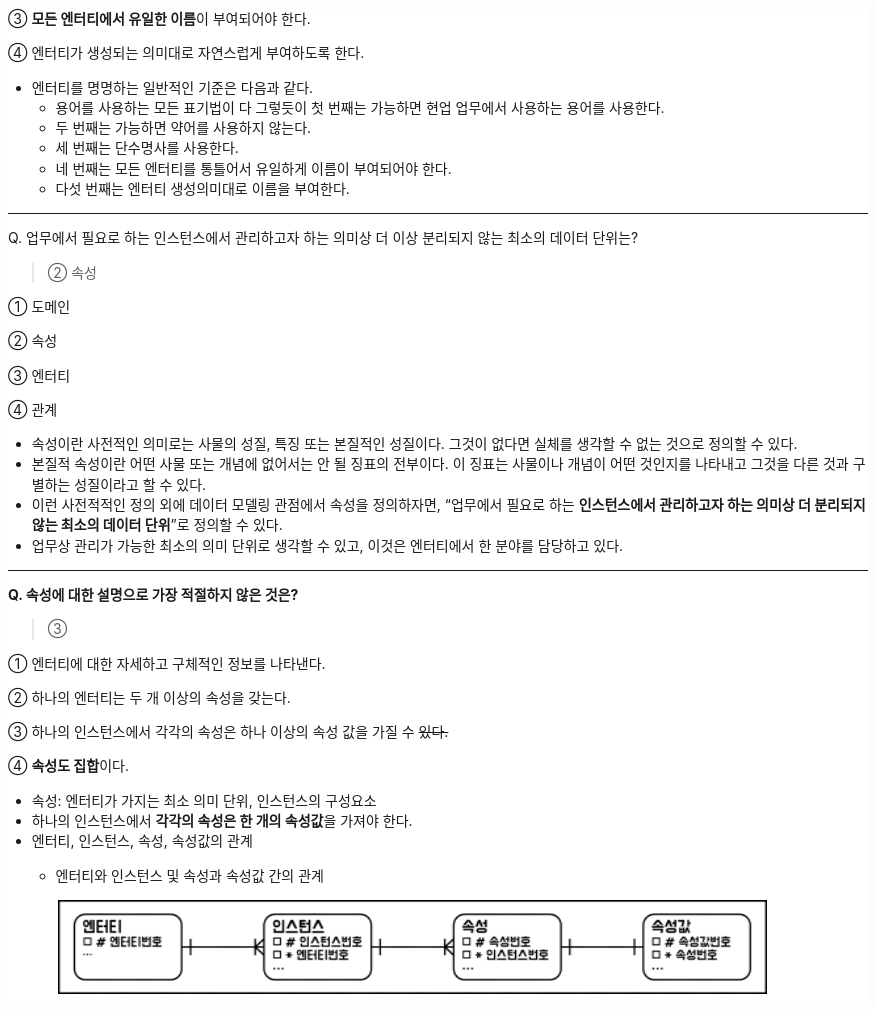 ③ **모든 엔터티에서 유일한 이름**이 부여되어야 한다.

④ 엔터티가 생성되는 의미대로 자연스럽게 부여하도록 한다.

- 엔터티를 명명하는 일반적인 기준은 다음과 같다.
    - 용어를 사용하는 모든 표기법이 다 그렇듯이 첫 번째는 가능하면 현업 업무에서 사용하는 용어를 사용한다.
    - 두 번째는 가능하면 약어를 사용하지 않는다.
    - 세 번째는 단수명사를 사용한다.
    - 네 번째는 모든 엔터티를 통틀어서 유일하게 이름이 부여되어야 한다.
    - 다섯 번째는 엔터티 생성의미대로 이름을 부여한다.

---

Q. 업무에서 필요로 하는 인스턴스에서 관리하고자 하는 의미상 더 이상 분리되지 않는 최소의 데이터 단위는?

> ② 속성
> 

① 도메인

② 속성

③ 엔터티

④ 관계

- 속성이란 사전적인 의미로는 사물의 성질, 특징 또는 본질적인 성질이다. 그것이 없다면 실체를 생각할 수 없는 것으로 정의할 수 있다.
- 본질적 속성이란 어떤 사물 또는 개념에 없어서는 안 될 징표의 전부이다. 이 징표는 사물이나 개념이 어떤 것인지를 나타내고 그것을 다른 것과 구별하는 성질이라고 할 수 있다.
- 이런 사전적적인 정의 외에 데이터 모델링 관점에서 속성을 정의하자면, “업무에서 필요로 하는 **인스턴스에서 관리하고자 하는 의미상 더 분리되지 않는 최소의 데이터 단위**”로 정의할 수 있다.
- 업무상 관리가 가능한 최소의 의미 단위로 생각할 수 있고, 이것은 엔터티에서 한 분야를 담당하고 있다.

---

**Q. 속성에 대한 설명으로 가장 적절하지 않은 것은?**

> ③
> 

① 엔터티에 대한 자세하고 구체적인 정보를 나타낸다.

② 하나의 엔터티는 두 개 이상의 속성을 갖는다.

③ 하나의 인스턴스에서 각각의 속성은 하나 이상의 속성 값을 가질 수 ~~있다.~~

④ **속성도 집합**이다.

- 속성: 엔터티가 가지는 최소 의미 단위, 인스턴스의 구성요소
- 하나의 인스턴스에서 **각각의 속성은 한 개의 속성값**을 가져야 한다.
- 엔터티, 인스턴스, 속성, 속성값의 관계
    - 엔터티와 인스턴스 및 속성과 속성값 간의 관계
        
        ![이미지](/assets/img/exam/sqld/qualification_test/subject1/(4).png)
        